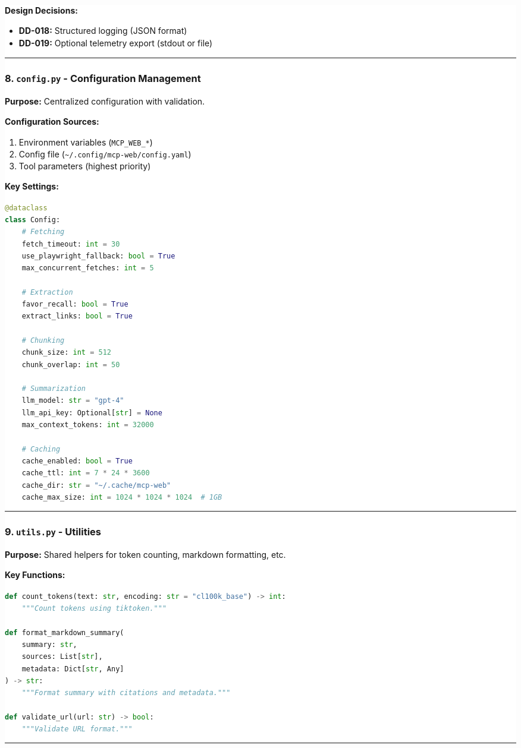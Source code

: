 **Design Decisions:**
- **DD-018:** Structured logging (JSON format)
- **DD-019:** Optional telemetry export (stdout or file)

---

### 8. `config.py` - Configuration Management
**Purpose:** Centralized configuration with validation.

**Configuration Sources:**
1. Environment variables (`MCP_WEB_*`)
2. Config file (`~/.config/mcp-web/config.yaml`)
3. Tool parameters (highest priority)

**Key Settings:**
```python
@dataclass
class Config:
    # Fetching
    fetch_timeout: int = 30
    use_playwright_fallback: bool = True
    max_concurrent_fetches: int = 5
    
    # Extraction
    favor_recall: bool = True
    extract_links: bool = True
    
    # Chunking
    chunk_size: int = 512
    chunk_overlap: int = 50
    
    # Summarization
    llm_model: str = "gpt-4"
    llm_api_key: Optional[str] = None
    max_context_tokens: int = 32000
    
    # Caching
    cache_enabled: bool = True
    cache_ttl: int = 7 * 24 * 3600
    cache_dir: str = "~/.cache/mcp-web"
    cache_max_size: int = 1024 * 1024 * 1024  # 1GB
```

---

### 9. `utils.py` - Utilities
**Purpose:** Shared helpers for token counting, markdown formatting, etc.

**Key Functions:**
```python
def count_tokens(text: str, encoding: str = "cl100k_base") -> int:
    """Count tokens using tiktoken."""

def format_markdown_summary(
    summary: str,
    sources: List[str],
    metadata: Dict[str, Any]
) -> str:
    """Format summary with citations and metadata."""

def validate_url(url: str) -> bool:
    """Validate URL format."""
```

---